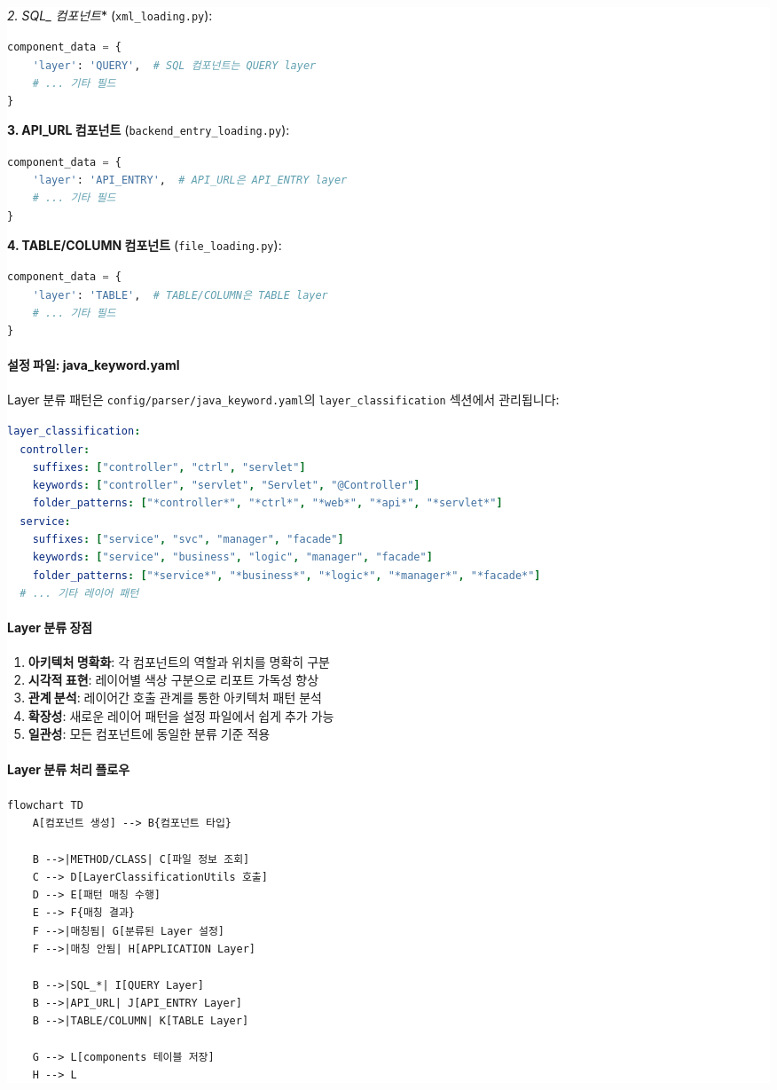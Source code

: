 **2. SQL_* 컴포넌트** (`xml_loading.py`):
```python
component_data = {
    'layer': 'QUERY',  # SQL 컴포넌트는 QUERY layer
    # ... 기타 필드
}
```

**3. API_URL 컴포넌트** (`backend_entry_loading.py`):
```python
component_data = {
    'layer': 'API_ENTRY',  # API_URL은 API_ENTRY layer
    # ... 기타 필드
}
```

**4. TABLE/COLUMN 컴포넌트** (`file_loading.py`):
```python
component_data = {
    'layer': 'TABLE',  # TABLE/COLUMN은 TABLE layer
    # ... 기타 필드
}
```

#### 설정 파일: java_keyword.yaml

Layer 분류 패턴은 `config/parser/java_keyword.yaml`의 `layer_classification` 섹션에서 관리됩니다:

```yaml
layer_classification:
  controller:
    suffixes: ["controller", "ctrl", "servlet"]
    keywords: ["controller", "servlet", "Servlet", "@Controller"]
    folder_patterns: ["*controller*", "*ctrl*", "*web*", "*api*", "*servlet*"]
  service:
    suffixes: ["service", "svc", "manager", "facade"]
    keywords: ["service", "business", "logic", "manager", "facade"]
    folder_patterns: ["*service*", "*business*", "*logic*", "*manager*", "*facade*"]
  # ... 기타 레이어 패턴
```

#### Layer 분류 장점

1. **아키텍처 명확화**: 각 컴포넌트의 역할과 위치를 명확히 구분
2. **시각적 표현**: 레이어별 색상 구분으로 리포트 가독성 향상
3. **관계 분석**: 레이어간 호출 관계를 통한 아키텍처 패턴 분석
4. **확장성**: 새로운 레이어 패턴을 설정 파일에서 쉽게 추가 가능
5. **일관성**: 모든 컴포넌트에 동일한 분류 기준 적용

#### Layer 분류 처리 플로우

```mermaid
flowchart TD
    A[컴포넌트 생성] --> B{컴포넌트 타입}
    
    B -->|METHOD/CLASS| C[파일 정보 조회]
    C --> D[LayerClassificationUtils 호출]
    D --> E[패턴 매칭 수행]
    E --> F{매칭 결과}
    F -->|매칭됨| G[분류된 Layer 설정]
    F -->|매칭 안됨| H[APPLICATION Layer]
    
    B -->|SQL_*| I[QUERY Layer]
    B -->|API_URL| J[API_ENTRY Layer]
    B -->|TABLE/COLUMN| K[TABLE Layer]
    
    G --> L[components 테이블 저장]
    H --> L
```